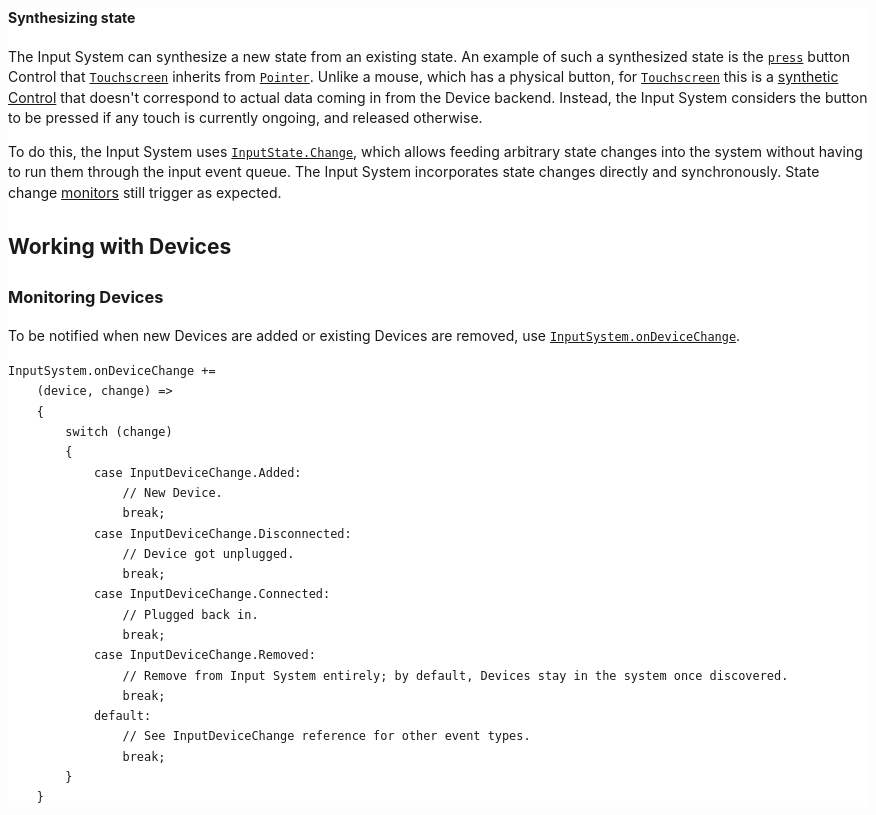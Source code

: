 #### Synthesizing state

The Input System can synthesize a new state from an existing state. An example of such a synthesized state is the [`press`](../api/UnityEngine.InputSystem.Pointer.html#UnityEngine_InputSystem_Pointer_press) button  Control that [`Touchscreen`](../api/UnityEngine.InputSystem.Touchscreen.html) inherits from [`Pointer`](../api/UnityEngine.InputSystem.Pointer.html). Unlike a mouse, which has a physical button, for [`Touchscreen`](../api/UnityEngine.InputSystem.Touchscreen.html) this is a [synthetic Control](Controls.md#synthetic-controls) that doesn't correspond to actual data coming in from the Device backend. Instead, the Input System considers the button to be pressed if any touch is currently ongoing, and released otherwise.

To do this, the Input System uses [`InputState.Change`](../api/UnityEngine.InputSystem.LowLevel.InputState.html#UnityEngine_InputSystem_LowLevel_InputState_Change__1_UnityEngine_InputSystem_InputControl___0_UnityEngine_InputSystem_LowLevel_InputUpdateType_UnityEngine_InputSystem_LowLevel_InputEventPtr_), which allows feeding arbitrary state changes into the system without having to run them through the input event queue. The Input System incorporates state changes directly and synchronously. State change [monitors](#monitoring-state-changes) still trigger as expected.

## Working with Devices

### Monitoring Devices

To be notified when new Devices are added or existing Devices are removed, use [`InputSystem.onDeviceChange`](../api/UnityEngine.InputSystem.InputSystem.html#UnityEngine_InputSystem_InputSystem_onDeviceChange).

```CSharp
InputSystem.onDeviceChange +=
    (device, change) =>
    {
        switch (change)
        {
            case InputDeviceChange.Added:
                // New Device.
                break;
            case InputDeviceChange.Disconnected:
                // Device got unplugged.
                break;
            case InputDeviceChange.Connected:
                // Plugged back in.
                break;
            case InputDeviceChange.Removed:
                // Remove from Input System entirely; by default, Devices stay in the system once discovered.
                break;
            default:
                // See InputDeviceChange reference for other event types.
                break;
        }
    }
```
